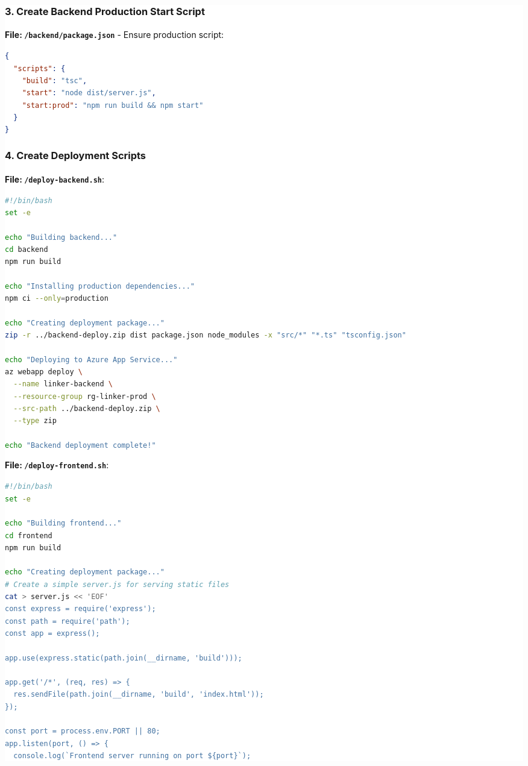 ### 3. Create Backend Production Start Script
**File: `/backend/package.json`** - Ensure production script:
```json
{
  "scripts": {
    "build": "tsc",
    "start": "node dist/server.js",
    "start:prod": "npm run build && npm start"
  }
}
```

### 4. Create Deployment Scripts

**File: `/deploy-backend.sh`**:
```bash
#!/bin/bash
set -e

echo "Building backend..."
cd backend
npm run build

echo "Installing production dependencies..."
npm ci --only=production

echo "Creating deployment package..."
zip -r ../backend-deploy.zip dist package.json node_modules -x "src/*" "*.ts" "tsconfig.json"

echo "Deploying to Azure App Service..."
az webapp deploy \
  --name linker-backend \
  --resource-group rg-linker-prod \
  --src-path ../backend-deploy.zip \
  --type zip

echo "Backend deployment complete!"
```

**File: `/deploy-frontend.sh`**:
```bash
#!/bin/bash
set -e

echo "Building frontend..."
cd frontend
npm run build

echo "Creating deployment package..."
# Create a simple server.js for serving static files
cat > server.js << 'EOF'
const express = require('express');
const path = require('path');
const app = express();

app.use(express.static(path.join(__dirname, 'build')));

app.get('/*', (req, res) => {
  res.sendFile(path.join(__dirname, 'build', 'index.html'));
});

const port = process.env.PORT || 80;
app.listen(port, () => {
  console.log(`Frontend server running on port ${port}`);
```